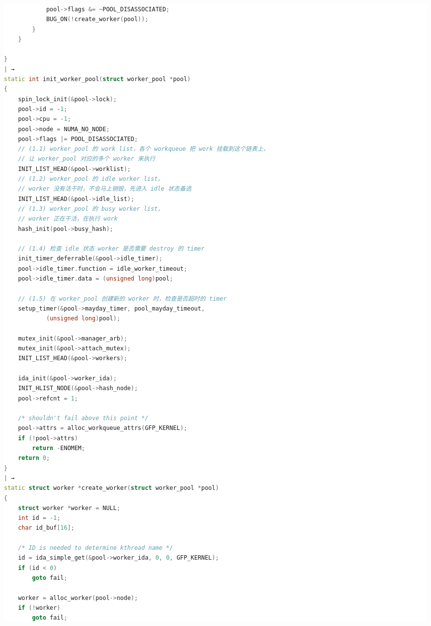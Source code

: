 ```cpp
			pool->flags &= ~POOL_DISASSOCIATED;
			BUG_ON(!create_worker(pool));
		}
	}

}
| →
static int init_worker_pool(struct worker_pool *pool)
{
	spin_lock_init(&pool->lock);
	pool->id = -1;
	pool->cpu = -1;
	pool->node = NUMA_NO_NODE;
	pool->flags |= POOL_DISASSOCIATED;
	// (1.1) worker_pool 的 work list，各个 workqueue 把 work 挂载到这个链表上，
	// 让 worker_pool 对应的多个 worker 来执行
	INIT_LIST_HEAD(&pool->worklist);
	// (1.2) worker_pool 的 idle worker list，
	// worker 没有活干时，不会马上销毁，先进入 idle 状态备选
	INIT_LIST_HEAD(&pool->idle_list);
	// (1.3) worker_pool 的 busy worker list，
	// worker 正在干活，在执行 work
	hash_init(pool->busy_hash);

	// (1.4) 检查 idle 状态 worker 是否需要 destroy 的 timer
	init_timer_deferrable(&pool->idle_timer);
	pool->idle_timer.function = idle_worker_timeout;
	pool->idle_timer.data = (unsigned long)pool;

	// (1.5) 在 worker_pool 创建新的 worker 时，检查是否超时的 timer
	setup_timer(&pool->mayday_timer, pool_mayday_timeout,
		    (unsigned long)pool);

	mutex_init(&pool->manager_arb);
	mutex_init(&pool->attach_mutex);
	INIT_LIST_HEAD(&pool->workers);

	ida_init(&pool->worker_ida);
	INIT_HLIST_NODE(&pool->hash_node);
	pool->refcnt = 1;

	/* shouldn't fail above this point */
	pool->attrs = alloc_workqueue_attrs(GFP_KERNEL);
	if (!pool->attrs)
		return -ENOMEM;
	return 0;
}
| →
static struct worker *create_worker(struct worker_pool *pool)
{
	struct worker *worker = NULL;
	int id = -1;
	char id_buf[16];

	/* ID is needed to determine kthread name */
	id = ida_simple_get(&pool->worker_ida, 0, 0, GFP_KERNEL);
	if (id < 0)
		goto fail;

	worker = alloc_worker(pool->node);
	if (!worker)
		goto fail;

```
